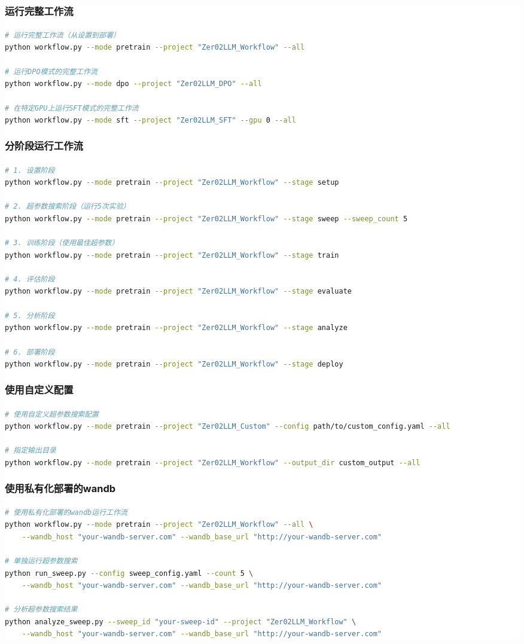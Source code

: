 ### 运行完整工作流

```bash
# 运行完整工作流（从设置到部署）
python workflow.py --mode pretrain --project "Zer02LLM_Workflow" --all

# 运行DPO模式的完整工作流
python workflow.py --mode dpo --project "Zer02LLM_DPO" --all

# 在特定GPU上运行SFT模式的完整工作流
python workflow.py --mode sft --project "Zer02LLM_SFT" --gpu 0 --all
```

### 分阶段运行工作流

```bash
# 1. 设置阶段
python workflow.py --mode pretrain --project "Zer02LLM_Workflow" --stage setup

# 2. 超参数搜索阶段（运行5次实验）
python workflow.py --mode pretrain --project "Zer02LLM_Workflow" --stage sweep --sweep_count 5

# 3. 训练阶段（使用最佳超参数）
python workflow.py --mode pretrain --project "Zer02LLM_Workflow" --stage train

# 4. 评估阶段
python workflow.py --mode pretrain --project "Zer02LLM_Workflow" --stage evaluate

# 5. 分析阶段
python workflow.py --mode pretrain --project "Zer02LLM_Workflow" --stage analyze

# 6. 部署阶段
python workflow.py --mode pretrain --project "Zer02LLM_Workflow" --stage deploy
```

### 使用自定义配置

```bash
# 使用自定义超参数搜索配置
python workflow.py --mode pretrain --project "Zer02LLM_Custom" --config path/to/custom_config.yaml --all

# 指定输出目录
python workflow.py --mode pretrain --project "Zer02LLM_Workflow" --output_dir custom_output --all
```

### 使用私有化部署的wandb

```bash
# 使用私有化部署的wandb运行工作流
python workflow.py --mode pretrain --project "Zer02LLM_Workflow" --all \
    --wandb_host "your-wandb-server.com" --wandb_base_url "http://your-wandb-server.com"

# 单独运行超参数搜索
python run_sweep.py --config sweep_config.yaml --count 5 \
    --wandb_host "your-wandb-server.com" --wandb_base_url "http://your-wandb-server.com"

# 分析超参数搜索结果
python analyze_sweep.py --sweep_id "your-sweep-id" --project "Zer02LLM_Workflow" \
    --wandb_host "your-wandb-server.com" --wandb_base_url "http://your-wandb-server.com"
```
